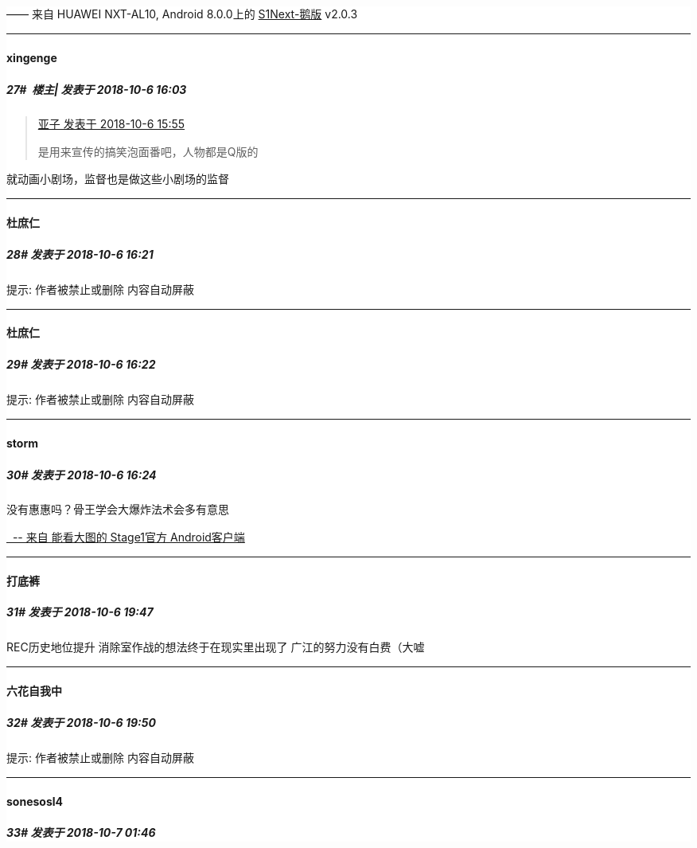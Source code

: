 —— 来自 HUAWEI NXT-AL10, Android 8.0.0上的 [S1Next-鹅版](https://github.com/ykrank/S1-Next/releases) v2.0.3

*****

####  xingenge  
##### 27#         楼主| 发表于 2018-10-6 16:03

<blockquote><a href="httphttps://bbs.saraba1st.com/2b/forum.php?mod=redirect&amp;goto=findpost&amp;pid=41179291&amp;ptid=1773953" target="_blank">亚子 发表于 2018-10-6 15:55</a>

是用来宣传的搞笑泡面番吧，人物都是Q版的</blockquote>
就动画小剧场，监督也是做这些小剧场的监督

*****

####  杜庶仁  
##### 28#       发表于 2018-10-6 16:21

提示: 作者被禁止或删除 内容自动屏蔽

*****

####  杜庶仁  
##### 29#       发表于 2018-10-6 16:22

提示: 作者被禁止或删除 内容自动屏蔽

*****

####  storm  
##### 30#       发表于 2018-10-6 16:24

没有惠惠吗？骨王学会大爆炸法术会多有意思

[  -- 来自 能看大图的 Stage1官方 Android客户端](https://www.coolapk.com/apk/140634)



*****

####  打底裤  
##### 31#       发表于 2018-10-6 19:47

REC历史地位提升 消除室作战的想法终于在现实里出现了 广江的努力没有白费（大嘘

*****

####  六花自我中  
##### 32#       发表于 2018-10-6 19:50

提示: 作者被禁止或删除 内容自动屏蔽

*****

####  sonesosl4  
##### 33#       发表于 2018-10-7 01:46
